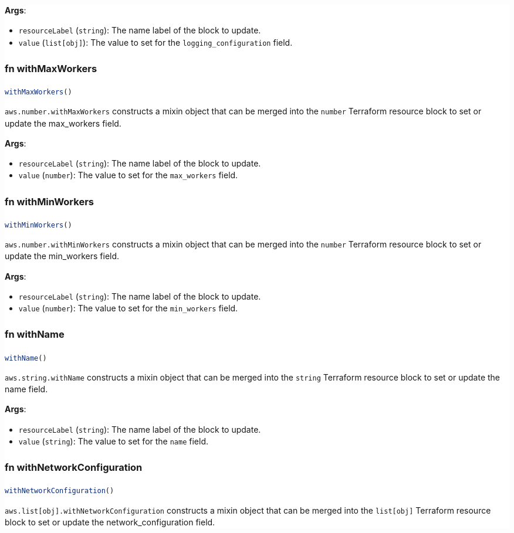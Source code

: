 
**Args**:
  - `resourceLabel` (`string`): The name label of the block to update.
  - `value` (`list[obj]`): The value to set for the `logging_configuration` field.


### fn withMaxWorkers

```ts
withMaxWorkers()
```

`aws.number.withMaxWorkers` constructs a mixin object that can be merged into the `number`
Terraform resource block to set or update the max_workers field.



**Args**:
  - `resourceLabel` (`string`): The name label of the block to update.
  - `value` (`number`): The value to set for the `max_workers` field.


### fn withMinWorkers

```ts
withMinWorkers()
```

`aws.number.withMinWorkers` constructs a mixin object that can be merged into the `number`
Terraform resource block to set or update the min_workers field.



**Args**:
  - `resourceLabel` (`string`): The name label of the block to update.
  - `value` (`number`): The value to set for the `min_workers` field.


### fn withName

```ts
withName()
```

`aws.string.withName` constructs a mixin object that can be merged into the `string`
Terraform resource block to set or update the name field.



**Args**:
  - `resourceLabel` (`string`): The name label of the block to update.
  - `value` (`string`): The value to set for the `name` field.


### fn withNetworkConfiguration

```ts
withNetworkConfiguration()
```

`aws.list[obj].withNetworkConfiguration` constructs a mixin object that can be merged into the `list[obj]`
Terraform resource block to set or update the network_configuration field.
